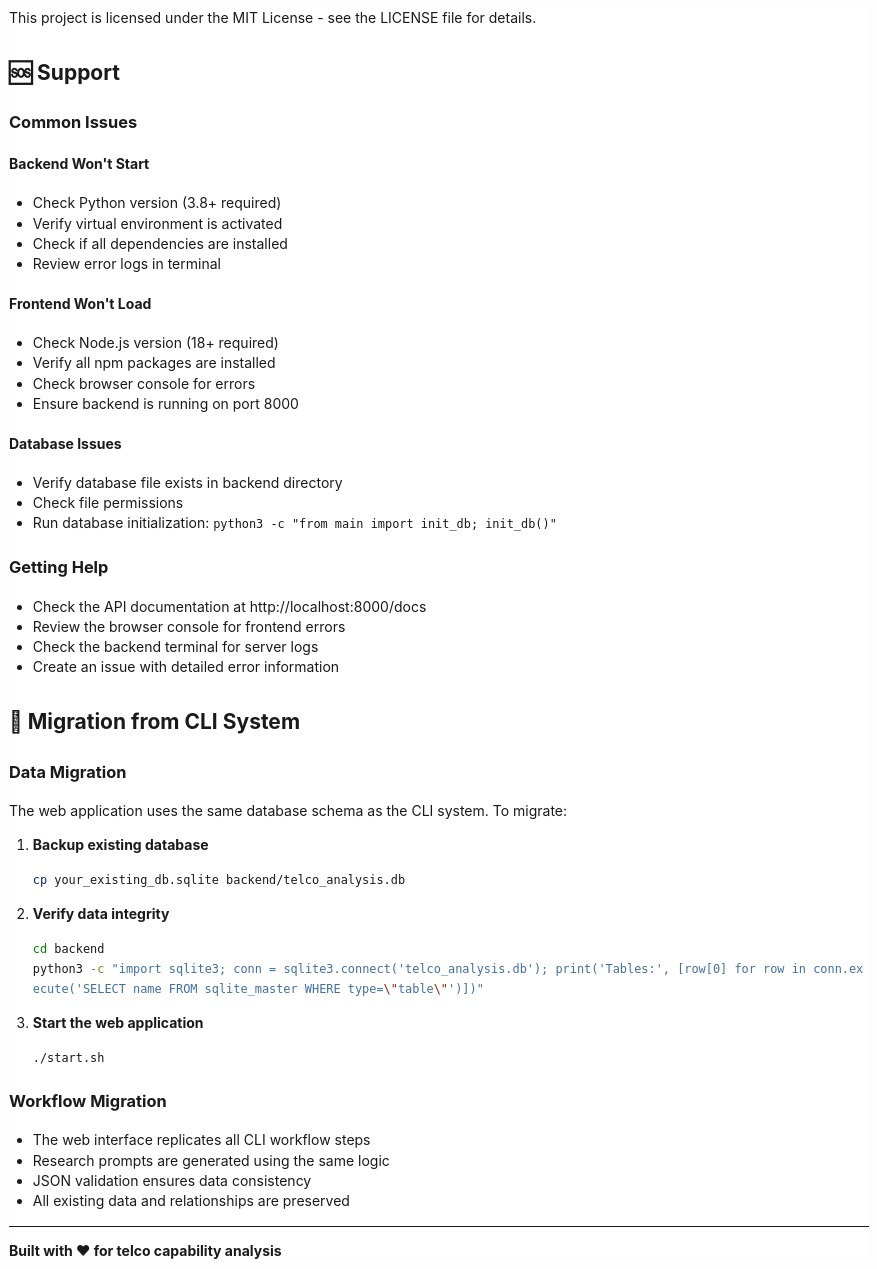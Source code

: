 This project is licensed under the MIT License - see the LICENSE file for details.

## 🆘 Support

### Common Issues

#### Backend Won't Start
- Check Python version (3.8+ required)
- Verify virtual environment is activated
- Check if all dependencies are installed
- Review error logs in terminal

#### Frontend Won't Load
- Check Node.js version (18+ required)
- Verify all npm packages are installed
- Check browser console for errors
- Ensure backend is running on port 8000

#### Database Issues
- Verify database file exists in backend directory
- Check file permissions
- Run database initialization: `python3 -c "from main import init_db; init_db()"`

### Getting Help
- Check the API documentation at http://localhost:8000/docs
- Review the browser console for frontend errors
- Check the backend terminal for server logs
- Create an issue with detailed error information

## 🔄 Migration from CLI System

### Data Migration
The web application uses the same database schema as the CLI system. To migrate:

1. **Backup existing database**
   ```bash
   cp your_existing_db.sqlite backend/telco_analysis.db
   ```

2. **Verify data integrity**
   ```bash
   cd backend
   python3 -c "import sqlite3; conn = sqlite3.connect('telco_analysis.db'); print('Tables:', [row[0] for row in conn.execute('SELECT name FROM sqlite_master WHERE type=\"table\"')])"
   ```

3. **Start the web application**
   ```bash
   ./start.sh
   ```

### Workflow Migration
- The web interface replicates all CLI workflow steps
- Research prompts are generated using the same logic
- JSON validation ensures data consistency
- All existing data and relationships are preserved

---

**Built with ❤️ for telco capability analysis** 
